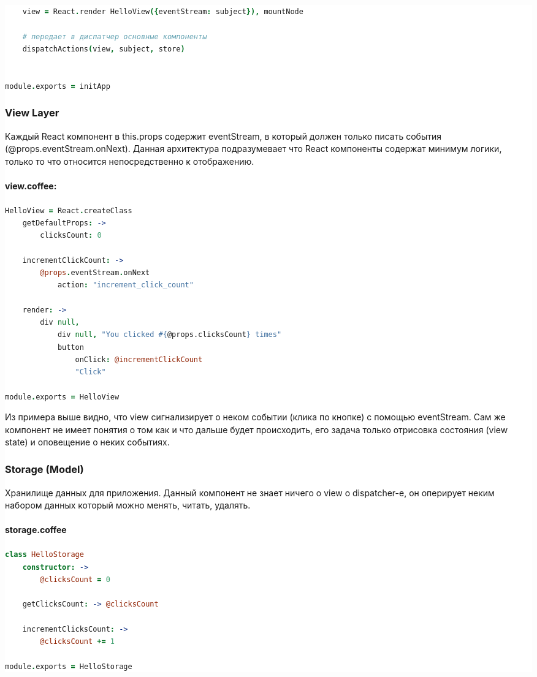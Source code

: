```coffeescript
    view = React.render HelloView({eventStream: subject}), mountNode
    
    # передает в диспатчер основные компоненты
    dispatchActions(view, subject, store)


module.exports = initApp
```

### View Layer
Каждый React компонент в this.props содержит eventStream, в который должен только писать события (@props.eventStream.onNext). Данная архитектура подразумевает что React компоненты содержат минимум логики, только то что относится непосредственно к отображению. 

#### view.coffee:
```coffeescript
HelloView = React.createClass
    getDefaultProps: ->
        clicksCount: 0

    incrementClickCount: ->
        @props.eventStream.onNext
            action: "increment_click_count"

    render: ->
        div null,
            div null, "You clicked #{@props.clicksCount} times"
            button
                onClick: @incrementClickCount
                "Click"

module.exports = HelloView
```

Из примера выше видно, что view сигнализирует о неком событии (клика по кнопке) с помощью eventStream. Сам же компонент не имеет понятия о том как и что дальше будет происходить, его задача только отрисовка состояния (view state) и оповещение о неких событиях.

### Storage (Model)
Хранилище данных для приложения. Данный компонент не знает ничего о view о dispatcher-е, он оперирует неким набором данных который можно менять, читать, удалять.

#### storage.coffee
```coffeescript
class HelloStorage
    constructor: ->
        @clicksCount = 0

    getClicksCount: -> @clicksCount

    incrementClicksCount: ->
        @clicksCount += 1

module.exports = HelloStorage
```
